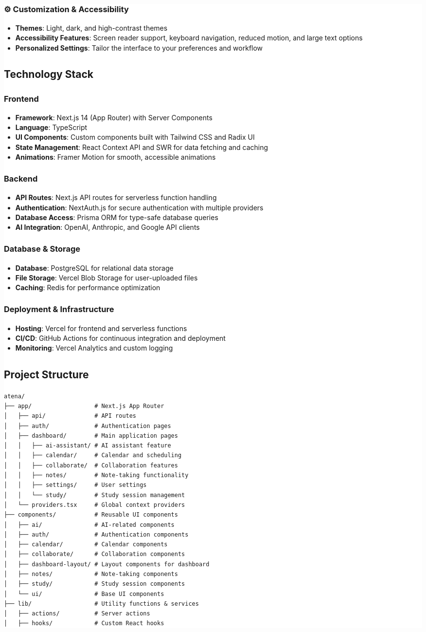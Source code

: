 ### ⚙️ Customization & Accessibility

- **Themes**: Light, dark, and high-contrast themes
- **Accessibility Features**: Screen reader support, keyboard navigation, reduced motion, and large text options
- **Personalized Settings**: Tailor the interface to your preferences and workflow

## Technology Stack

### Frontend

- **Framework**: Next.js 14 (App Router) with Server Components
- **Language**: TypeScript
- **UI Components**: Custom components built with Tailwind CSS and Radix UI
- **State Management**: React Context API and SWR for data fetching and caching
- **Animations**: Framer Motion for smooth, accessible animations

### Backend

- **API Routes**: Next.js API routes for serverless function handling
- **Authentication**: NextAuth.js for secure authentication with multiple providers
- **Database Access**: Prisma ORM for type-safe database queries
- **AI Integration**: OpenAI, Anthropic, and Google API clients

### Database & Storage

- **Database**: PostgreSQL for relational data storage
- **File Storage**: Vercel Blob Storage for user-uploaded files
- **Caching**: Redis for performance optimization

### Deployment & Infrastructure

- **Hosting**: Vercel for frontend and serverless functions
- **CI/CD**: GitHub Actions for continuous integration and deployment
- **Monitoring**: Vercel Analytics and custom logging

## Project Structure

```
atena/
├── app/                  # Next.js App Router
│   ├── api/              # API routes
│   ├── auth/             # Authentication pages
│   ├── dashboard/        # Main application pages
│   │   ├── ai-assistant/ # AI assistant feature
│   │   ├── calendar/     # Calendar and scheduling
│   │   ├── collaborate/  # Collaboration features
│   │   ├── notes/        # Note-taking functionality
│   │   ├── settings/     # User settings
│   │   └── study/        # Study session management
│   └── providers.tsx     # Global context providers
├── components/           # Reusable UI components
│   ├── ai/               # AI-related components
│   ├── auth/             # Authentication components
│   ├── calendar/         # Calendar components
│   ├── collaborate/      # Collaboration components
│   ├── dashboard-layout/ # Layout components for dashboard
│   ├── notes/            # Note-taking components
│   ├── study/            # Study session components
│   └── ui/               # Base UI components
├── lib/                  # Utility functions & services
│   ├── actions/          # Server actions
│   ├── hooks/            # Custom React hooks
```
